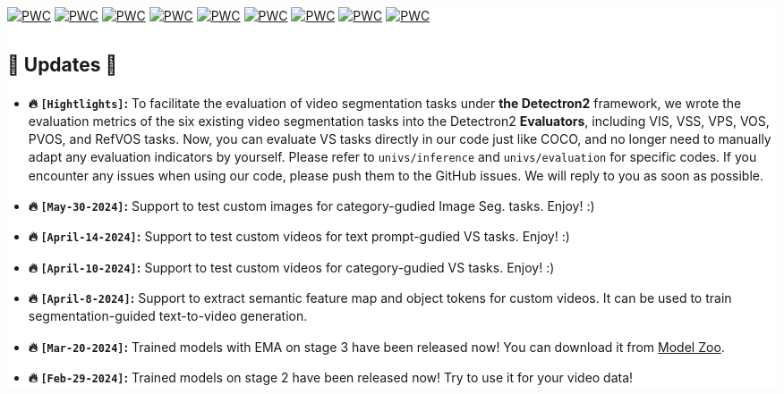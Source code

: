 	
[![PWC](https://img.shields.io/endpoint.svg?url=https://paperswithcode.com/badge/univs-unified-and-universal-video/video-panoptic-segmentation-on-vipseg)](https://paperswithcode.com/sota/video-panoptic-segmentation-on-vipseg?p=univs-unified-and-universal-video)
[![PWC](https://img.shields.io/endpoint.svg?url=https://paperswithcode.com/badge/univs-unified-and-universal-video/video-semantic-segmentation-on-vspw)](https://paperswithcode.com/sota/video-semantic-segmentation-on-vspw?p=univs-unified-and-universal-video)
[![PWC](https://img.shields.io/endpoint.svg?url=https://paperswithcode.com/badge/univs-unified-and-universal-video/video-instance-segmentation-on-youtube-vis-2)](https://paperswithcode.com/sota/video-instance-segmentation-on-youtube-vis-2?p=univs-unified-and-universal-video)
[![PWC](https://img.shields.io/endpoint.svg?url=https://paperswithcode.com/badge/univs-unified-and-universal-video/video-object-segmentation-on-youtube-vos-1)](https://paperswithcode.com/sota/video-object-segmentation-on-youtube-vos-1?p=univs-unified-and-universal-video)
[![PWC](https://img.shields.io/endpoint.svg?url=https://paperswithcode.com/badge/univs-unified-and-universal-video/video-object-segmentation-on-davis-2017-val)](https://paperswithcode.com/sota/video-object-segmentation-on-davis-2017-val?p=univs-unified-and-universal-video)
[![PWC](https://img.shields.io/endpoint.svg?url=https://paperswithcode.com/badge/univs-unified-and-universal-video/referring-expression-segmentation-on-davis)](https://paperswithcode.com/sota/referring-expression-segmentation-on-davis?p=univs-unified-and-universal-video)
[![PWC](https://img.shields.io/endpoint.svg?url=https://paperswithcode.com/badge/univs-unified-and-universal-video/video-instance-segmentation-on-youtube-vis-1)](https://paperswithcode.com/sota/video-instance-segmentation-on-youtube-vis-1?p=univs-unified-and-universal-video)
[![PWC](https://img.shields.io/endpoint.svg?url=https://paperswithcode.com/badge/univs-unified-and-universal-video/video-instance-segmentation-on-ovis-1)](https://paperswithcode.com/sota/video-instance-segmentation-on-ovis-1?p=univs-unified-and-universal-video)
[![PWC](https://img.shields.io/endpoint.svg?url=https://paperswithcode.com/badge/univs-unified-and-universal-video/referring-expression-segmentation-on-refer-1)](https://paperswithcode.com/sota/referring-expression-segmentation-on-refer-1?p=univs-unified-and-universal-video)

## 📌 Updates 📌

* **🔥 `[Hightlights]`:** To facilitate the evaluation of video segmentation tasks under **the Detectron2** framework, we wrote the evaluation metrics of the six existing video segmentation tasks into the Detectron2 **Evaluators**, including VIS, VSS, VPS, VOS, PVOS, and RefVOS tasks. Now, you can evaluate VS tasks directly in our code just like COCO, and no longer need to manually adapt any evaluation indicators by yourself. Please refer to `univs/inference` and `univs/evaluation` for specific codes. If you encounter any issues when using our code, please push them to the GitHub issues. We will reply to you as soon as possible.

* **🔥 `[May-30-2024]`:** Support to test custom images for category-gudied Image Seg. tasks. Enjoy! :)

* **🔥 `[April-14-2024]`:** Support to test custom videos for text prompt-gudied VS tasks. Enjoy! :)

* **🔥 `[April-10-2024]`:** Support to test custom videos for category-gudied VS tasks. Enjoy! :)

* **🔥 `[April-8-2024]`:** Support to extract semantic feature map and object tokens for custom videos. It can be used to train segmentation-guided text-to-video generation.

* **🔥 `[Mar-20-2024]`:** Trained models with EMA on stage 3 have been released now! You can download it from [Model Zoo](Model_zoo.md).

* **🔥 `[Feb-29-2024]`:** Trained models on stage 2 have been released now! Try to use it for your video data!
